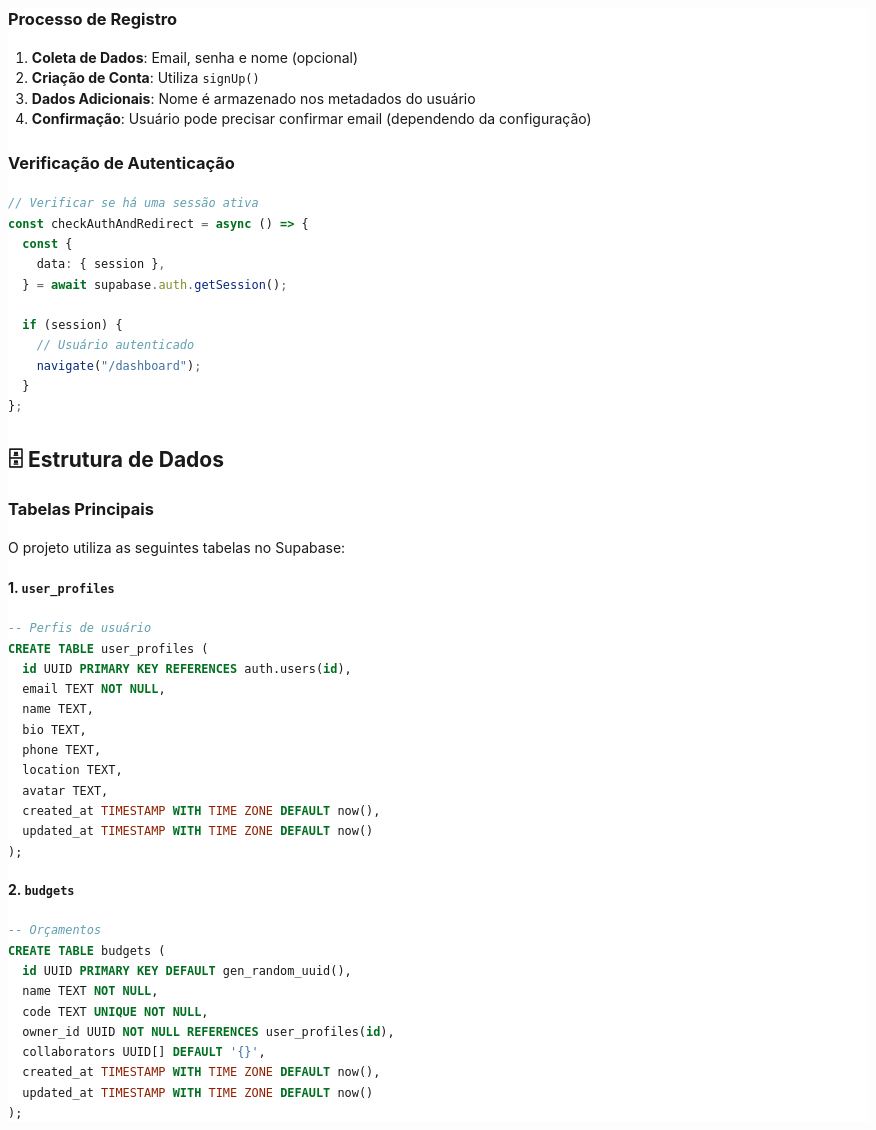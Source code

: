 ### Processo de Registro

1. **Coleta de Dados**: Email, senha e nome (opcional)
2. **Criação de Conta**: Utiliza `signUp()`
3. **Dados Adicionais**: Nome é armazenado nos metadados do usuário
4. **Confirmação**: Usuário pode precisar confirmar email (dependendo da configuração)

### Verificação de Autenticação

```typescript
// Verificar se há uma sessão ativa
const checkAuthAndRedirect = async () => {
  const {
    data: { session },
  } = await supabase.auth.getSession();

  if (session) {
    // Usuário autenticado
    navigate("/dashboard");
  }
};
```

## 🗄️ Estrutura de Dados

### Tabelas Principais

O projeto utiliza as seguintes tabelas no Supabase:

#### 1. `user_profiles`

```sql
-- Perfis de usuário
CREATE TABLE user_profiles (
  id UUID PRIMARY KEY REFERENCES auth.users(id),
  email TEXT NOT NULL,
  name TEXT,
  bio TEXT,
  phone TEXT,
  location TEXT,
  avatar TEXT,
  created_at TIMESTAMP WITH TIME ZONE DEFAULT now(),
  updated_at TIMESTAMP WITH TIME ZONE DEFAULT now()
);
```

#### 2. `budgets`

```sql
-- Orçamentos
CREATE TABLE budgets (
  id UUID PRIMARY KEY DEFAULT gen_random_uuid(),
  name TEXT NOT NULL,
  code TEXT UNIQUE NOT NULL,
  owner_id UUID NOT NULL REFERENCES user_profiles(id),
  collaborators UUID[] DEFAULT '{}',
  created_at TIMESTAMP WITH TIME ZONE DEFAULT now(),
  updated_at TIMESTAMP WITH TIME ZONE DEFAULT now()
);
```
